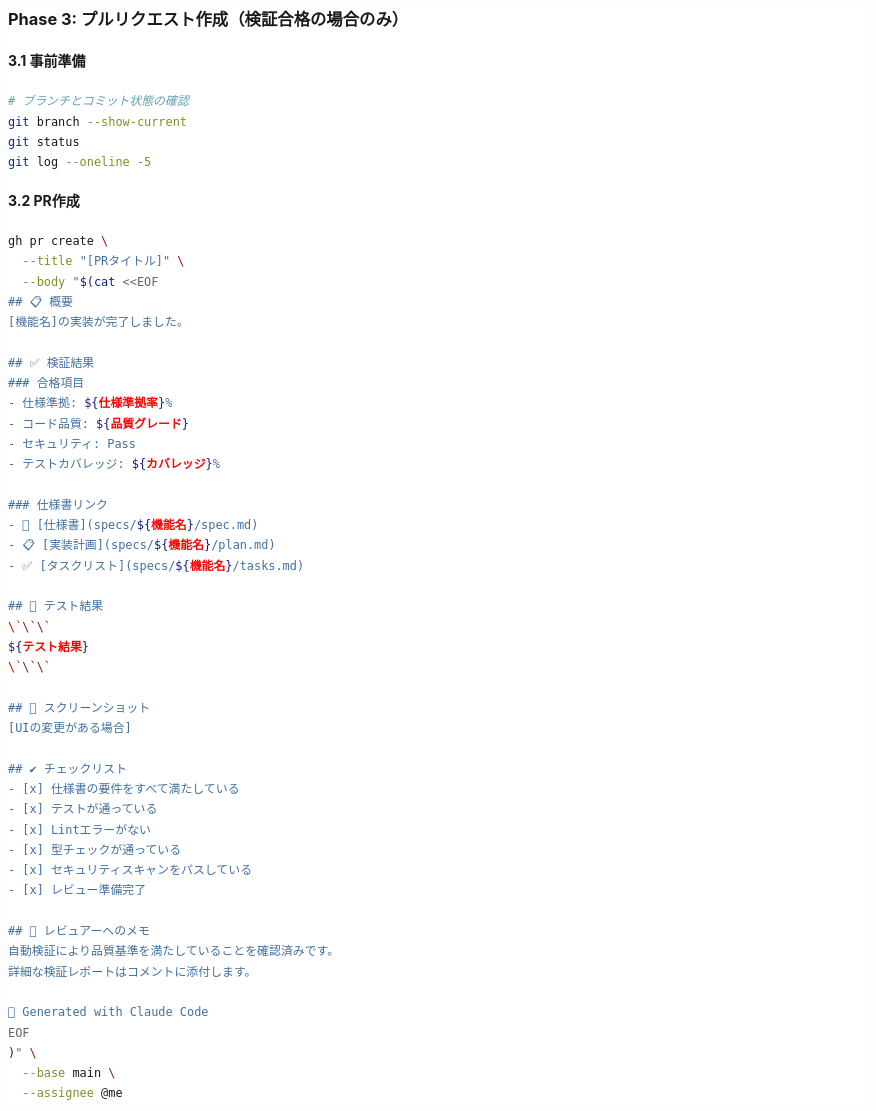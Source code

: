 ### Phase 3: プルリクエスト作成（検証合格の場合のみ）

#### 3.1 事前準備
```bash
# ブランチとコミット状態の確認
git branch --show-current
git status
git log --oneline -5
```

#### 3.2 PR作成
```bash
gh pr create \
  --title "[PRタイトル]" \
  --body "$(cat <<EOF
## 📋 概要
[機能名]の実装が完了しました。

## ✅ 検証結果
### 合格項目
- 仕様準拠: ${仕様準拠率}%
- コード品質: ${品質グレード}
- セキュリティ: Pass
- テストカバレッジ: ${カバレッジ}%

### 仕様書リンク
- 📝 [仕様書](specs/${機能名}/spec.md)
- 📋 [実装計画](specs/${機能名}/plan.md)
- ✅ [タスクリスト](specs/${機能名}/tasks.md)

## 🧪 テスト結果
\`\`\`
${テスト結果}
\`\`\`

## 📸 スクリーンショット
[UIの変更がある場合]

## ✔️ チェックリスト
- [x] 仕様書の要件をすべて満たしている
- [x] テストが通っている
- [x] Lintエラーがない
- [x] 型チェックが通っている
- [x] セキュリティスキャンをパスしている
- [x] レビュー準備完了

## 💬 レビュアーへのメモ
自動検証により品質基準を満たしていることを確認済みです。
詳細な検証レポートはコメントに添付します。

🤖 Generated with Claude Code
EOF
)" \
  --base main \
  --assignee @me
```
